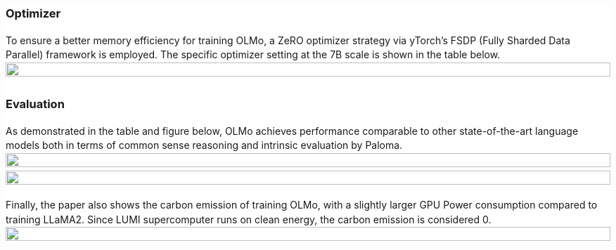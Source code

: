 

### Optimizer 

To ensure a better memory efficiency for training OLMo, a ZeRO optimizer strategy via yTorch’s FSDP (Fully Sharded Data Parallel) framework is employed.  The specific optimizer setting at the 7B scale is shown in the table below. 
<img src="{{ site.baseurl }}/Lectures/S0-L06/images/OLMo/OLMoTable4.png" width="100%" height="100%">


### Evaluation
As demonstrated in the table and figure below, OLMo achieves performance comparable to other state-of-the-art language models both in terms of common sense reasoning and intrinsic evaluation by Paloma. 
<img src="{{ site.baseurl }}/Lectures/S0-L06/images/OLMo/OLMoTable5.png" width="100%" height="100%">
<img src="{{ site.baseurl }}/Lectures/S0-L06/images/OLMo/OLMoTable6.png" width="100%" height="100%">

Finally, the paper also shows the carbon emission of training OLMo, with a slightly larger GPU Power consumption compared to training LLaMA2. Since LUMI supercomputer runs on clean energy, the carbon emission is considered 0. 
<img src="{{ site.baseurl }}/Lectures/S0-L06/images/OLMo/OLMoTable7.png" width="100%" height="100%">




